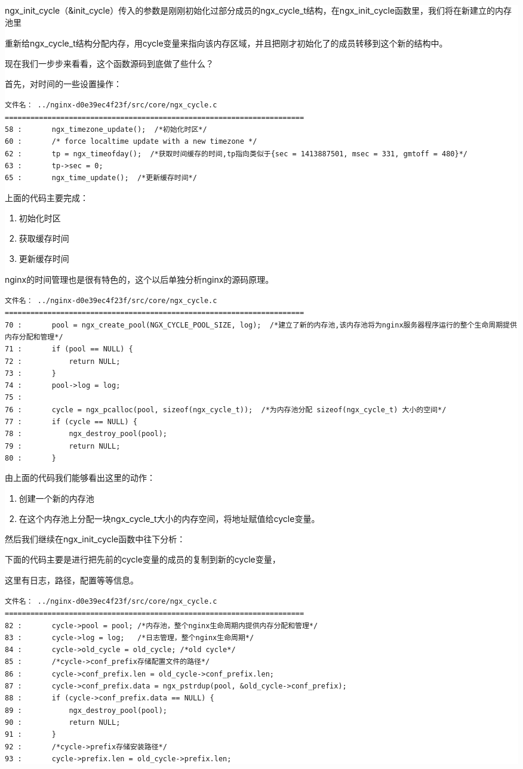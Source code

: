 ngx_init_cycle（&init_cycle）传入的参数是刚刚初始化过部分成员的ngx_cycle_t结构，在ngx_init_cycle函数里，我们将在新建立的内存池里

重新给ngx_cycle_t结构分配内存，用cycle变量来指向该内存区域，并且把刚才初始化了的成员转移到这个新的结构中。

现在我们一步步来看看，这个函数源码到底做了些什么？

首先，对时间的一些设置操作：

```
文件名： ../nginx-d0e39ec4f23f/src/core/ngx_cycle.c 
======================================================================
58 :       ngx_timezone_update();  /*初始化时区*/
60 :       /* force localtime update with a new timezone */
62 :       tp = ngx_timeofday();  /*获取时间缓存的时间,tp指向类似于{sec = 1413887501, msec = 331, gmtoff = 480}*/
63 :       tp->sec = 0;
65 :       ngx_time_update();  /*更新缓存时间*/
```

上面的代码主要完成：

1. 初始化时区

2. 获取缓存时间

3. 更新缓存时间

nginx的时间管理也是很有特色的，这个以后单独分析nginx的源码原理。

```
文件名： ../nginx-d0e39ec4f23f/src/core/ngx_cycle.c 
======================================================================
70 :       pool = ngx_create_pool(NGX_CYCLE_POOL_SIZE, log);  /*建立了新的内存池,该内存池将为nginx服务器程序运行的整个生命周期提供内存分配和管理*/
71 :       if (pool == NULL) {
72 :           return NULL;
73 :       }
74 :       pool->log = log;
75 :   
76 :       cycle = ngx_pcalloc(pool, sizeof(ngx_cycle_t));  /*为内存池分配 sizeof(ngx_cycle_t) 大小的空间*/
77 :       if (cycle == NULL) {
78 :           ngx_destroy_pool(pool);
79 :           return NULL;
80 :       }
```

由上面的代码我们能够看出这里的动作：

1. 创建一个新的内存池

2. 在这个内存池上分配一块ngx_cycle_t大小的内存空间，将地址赋值给cycle变量。

然后我们继续在ngx_init_cycle函数中往下分析：

下面的代码主要是进行把先前的cycle变量的成员的复制到新的cycle变量，

这里有日志，路径，配置等等信息。

```
文件名： ../nginx-d0e39ec4f23f/src/core/ngx_cycle.c 
======================================================================
82 :       cycle->pool = pool; /*内存池，整个nginx生命周期内提供内存分配和管理*/
83 :       cycle->log = log;   /*日志管理，整个nginx生命周期*/
84 :       cycle->old_cycle = old_cycle; /*old cycle*/
85 :       /*cycle->conf_prefix存储配置文件的路径*/
86 :       cycle->conf_prefix.len = old_cycle->conf_prefix.len;
87 :       cycle->conf_prefix.data = ngx_pstrdup(pool, &old_cycle->conf_prefix);
88 :       if (cycle->conf_prefix.data == NULL) {
89 :           ngx_destroy_pool(pool);
90 :           return NULL;
91 :       }
92 :       /*cycle->prefix存储安装路径*/
93 :       cycle->prefix.len = old_cycle->prefix.len;
```